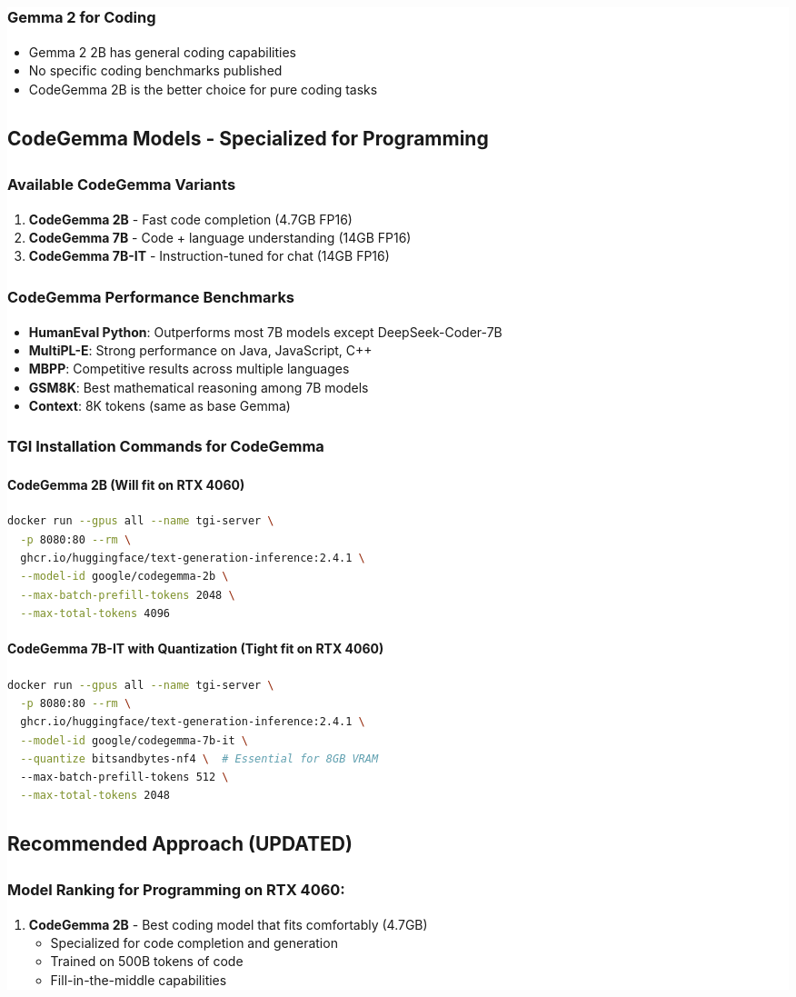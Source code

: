 ### Gemma 2 for Coding
- Gemma 2 2B has general coding capabilities
- No specific coding benchmarks published
- CodeGemma 2B is the better choice for pure coding tasks

## CodeGemma Models - Specialized for Programming

### Available CodeGemma Variants
1. **CodeGemma 2B** - Fast code completion (4.7GB FP16)
2. **CodeGemma 7B** - Code + language understanding (14GB FP16)
3. **CodeGemma 7B-IT** - Instruction-tuned for chat (14GB FP16)

### CodeGemma Performance Benchmarks
- **HumanEval Python**: Outperforms most 7B models except DeepSeek-Coder-7B
- **MultiPL-E**: Strong performance on Java, JavaScript, C++
- **MBPP**: Competitive results across multiple languages
- **GSM8K**: Best mathematical reasoning among 7B models
- **Context**: 8K tokens (same as base Gemma)

### TGI Installation Commands for CodeGemma

#### CodeGemma 2B (Will fit on RTX 4060)
```bash
docker run --gpus all --name tgi-server \
  -p 8080:80 --rm \
  ghcr.io/huggingface/text-generation-inference:2.4.1 \
  --model-id google/codegemma-2b \
  --max-batch-prefill-tokens 2048 \
  --max-total-tokens 4096
```

#### CodeGemma 7B-IT with Quantization (Tight fit on RTX 4060)
```bash
docker run --gpus all --name tgi-server \
  -p 8080:80 --rm \
  ghcr.io/huggingface/text-generation-inference:2.4.1 \
  --model-id google/codegemma-7b-it \
  --quantize bitsandbytes-nf4 \  # Essential for 8GB VRAM
  --max-batch-prefill-tokens 512 \
  --max-total-tokens 2048
```

## Recommended Approach (UPDATED)

### Model Ranking for Programming on RTX 4060:
1. **CodeGemma 2B** - Best coding model that fits comfortably (4.7GB)
   - Specialized for code completion and generation
   - Trained on 500B tokens of code
   - Fill-in-the-middle capabilities
